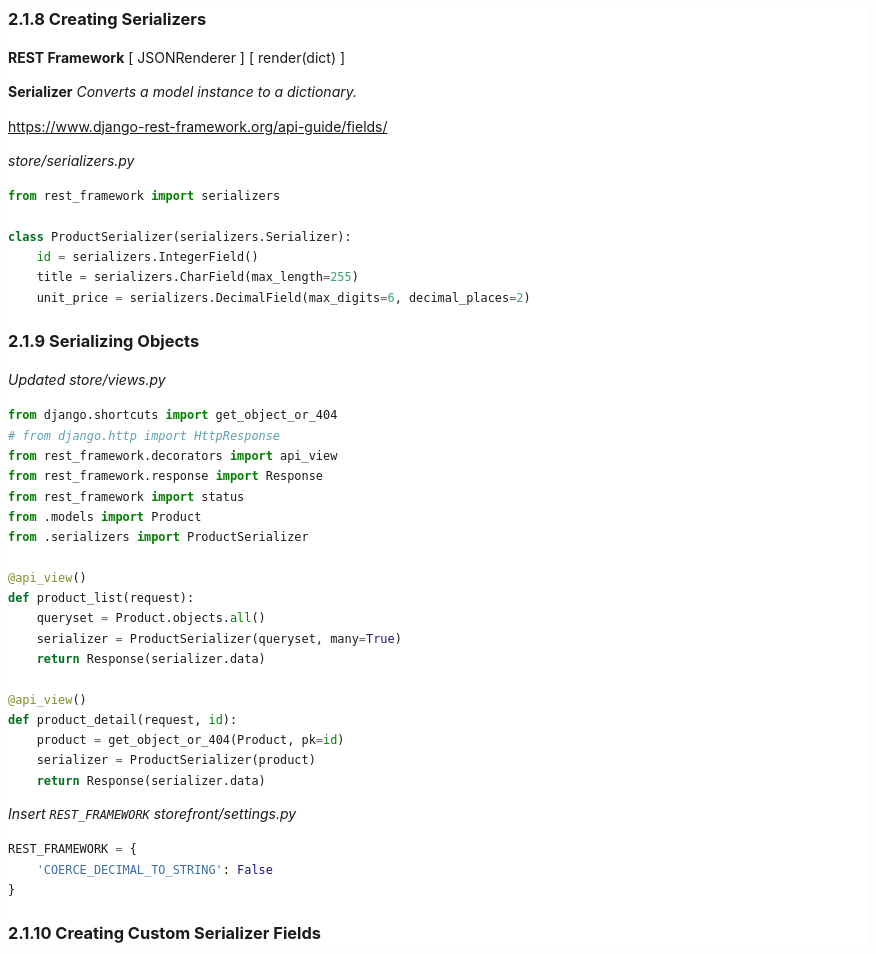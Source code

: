 ### 2.1.8 Creating Serializers

**REST Framework**
[   JSONRenderer    ]
[   render(dict)    ]

**Serializer**
*Converts a model instance to a dictionary.*

https://www.django-rest-framework.org/api-guide/fields/

*store/serializers.py*
```python
from rest_framework import serializers

class ProductSerializer(serializers.Serializer):
    id = serializers.IntegerField()
    title = serializers.CharField(max_length=255)
    unit_price = serializers.DecimalField(max_digits=6, decimal_places=2)
```

### 2.1.9 Serializing Objects

*Updated store/views.py*
```python
from django.shortcuts import get_object_or_404
# from django.http import HttpResponse
from rest_framework.decorators import api_view
from rest_framework.response import Response
from rest_framework import status
from .models import Product
from .serializers import ProductSerializer

@api_view()
def product_list(request):
    queryset = Product.objects.all()
    serializer = ProductSerializer(queryset, many=True)
    return Response(serializer.data)

@api_view()
def product_detail(request, id):
    product = get_object_or_404(Product, pk=id)
    serializer = ProductSerializer(product)
    return Response(serializer.data)
```


*Insert `REST_FRAMEWORK` storefront/settings.py*
```python
REST_FRAMEWORK = {
    'COERCE_DECIMAL_TO_STRING': False
}
```

### 2.1.10 Creating Custom Serializer Fields
